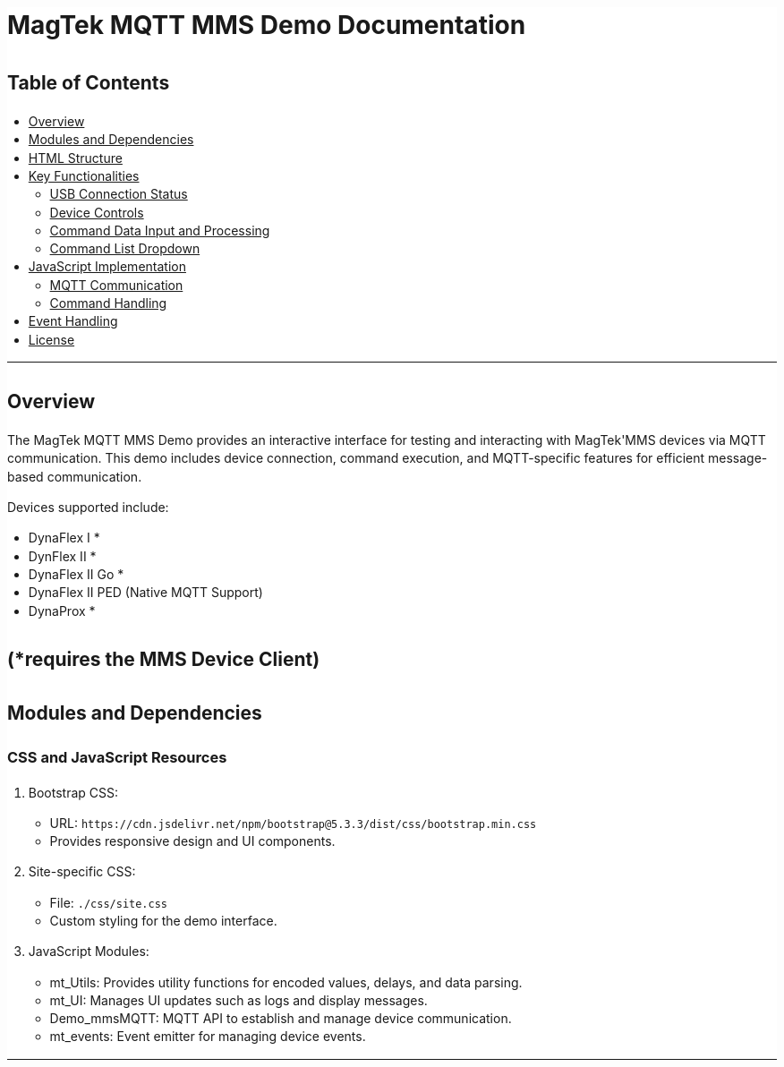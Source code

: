 # MagTek MQTT MMS Demo Documentation

## Table of Contents

- [Overview](#overview)
- [Modules and Dependencies](#modules-and-dependencies)
- [HTML Structure](#html-structure)
- [Key Functionalities](#key-functionalities)
  - [USB Connection Status](#usb-connection-status)
  - [Device Controls](#device-controls)
  - [Command Data Input and Processing](#command-data-input-and-processing)
  - [Command List Dropdown](#command-list-dropdown)
- [JavaScript Implementation](#javascript-implementation)
  - [MQTT Communication](#mqtt-communication)
  - [Command Handling](#command-handling)
- [Event Handling](#event-handling)
- [License](#license)

---

## Overview

The MagTek MQTT MMS Demo provides an interactive interface for testing and interacting with MagTek'MMS devices via MQTT communication. This demo includes device connection, command execution, and MQTT-specific features for efficient message-based communication.

Devices supported include:
- DynaFlex I  *
- DynFlex II *
- DynaFlex II Go *
- DynaFlex II PED (Native MQTT Support)
- DynaProx *

(*requires the MMS Device Client)
---

## Modules and Dependencies

### CSS and JavaScript Resources

1. Bootstrap CSS:
   - URL: `https://cdn.jsdelivr.net/npm/bootstrap@5.3.3/dist/css/bootstrap.min.css`
   - Provides responsive design and UI components.

2. Site-specific CSS:
   - File: `./css/site.css`
   - Custom styling for the demo interface.

3. JavaScript Modules:
   - mt_Utils: Provides utility functions for encoded values, delays, and data parsing.
   - mt_UI: Manages UI updates such as logs and display messages.
   - Demo_mmsMQTT: MQTT API to establish and manage device communication.
   - mt_events: Event emitter for managing device events.

---